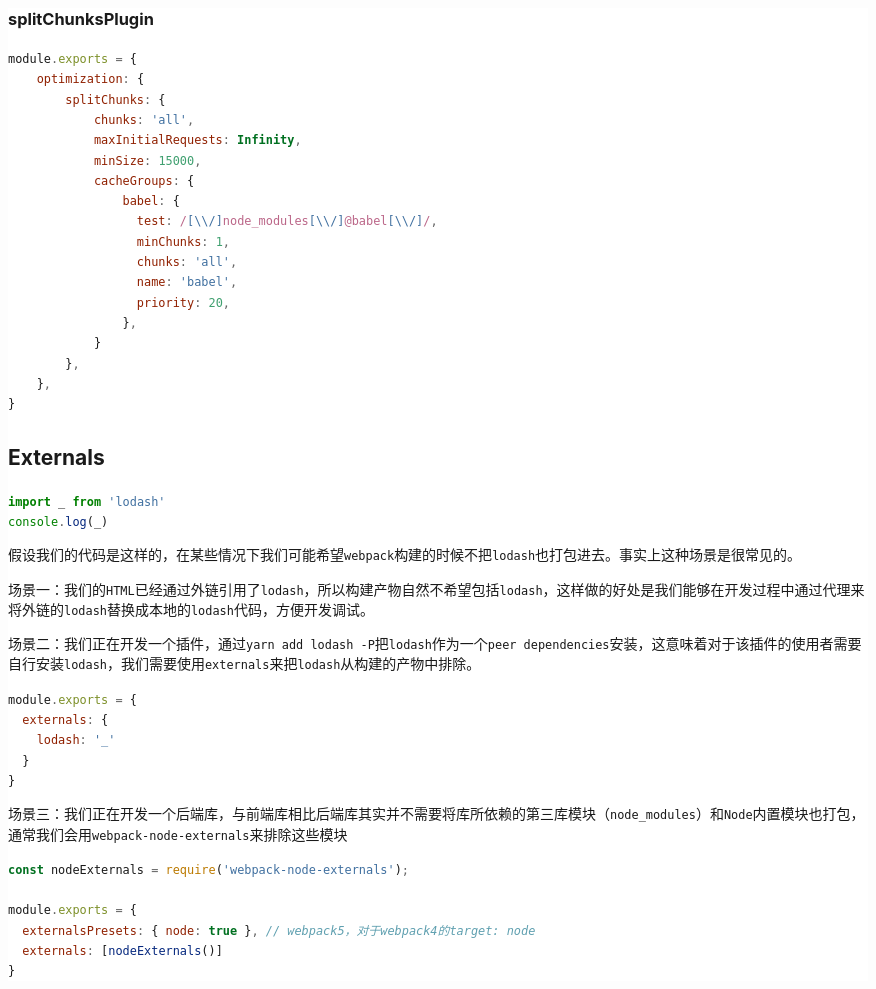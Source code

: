 ### splitChunksPlugin

``` js
module.exports = {
    optimization: {
        splitChunks: {
          	chunks: 'all',
            maxInitialRequests: Infinity,
            minSize: 15000,
          	cacheGroups: {
                babel: {
                  test: /[\\/]node_modules[\\/]@babel[\\/]/,
                  minChunks: 1,
                  chunks: 'all',
                  name: 'babel',
                  priority: 20,
                },
            }
        },    
    },
}    
```



## Externals

``` typescript
import _ from 'lodash'
console.log(_)
```

假设我们的代码是这样的，在某些情况下我们可能希望`webpack`构建的时候不把`lodash`也打包进去。事实上这种场景是很常见的。

场景一：我们的`HTML`已经通过外链引用了`lodash`，所以构建产物自然不希望包括`lodash`，这样做的好处是我们能够在开发过程中通过代理来将外链的`lodash`替换成本地的`lodash`代码，方便开发调试。

场景二：我们正在开发一个插件，通过`yarn add lodash -P`把`lodash`作为一个`peer dependencies`安装，这意味着对于该插件的使用者需要自行安装`lodash`，我们需要使用`externals`来把`lodash`从构建的产物中排除。

``` js
module.exports = {
  externals: {
    lodash: '_'
  }
}
```

场景三：我们正在开发一个后端库，与前端库相比后端库其实并不需要将库所依赖的第三库模块（`node_modules`）和`Node`内置模块也打包，通常我们会用`webpack-node-externals`来排除这些模块

``` js
const nodeExternals = require('webpack-node-externals');

module.exports = {
  externalsPresets: { node: true }, // webpack5，对于webpack4的target: node
  externals: [nodeExternals()]
}
```
